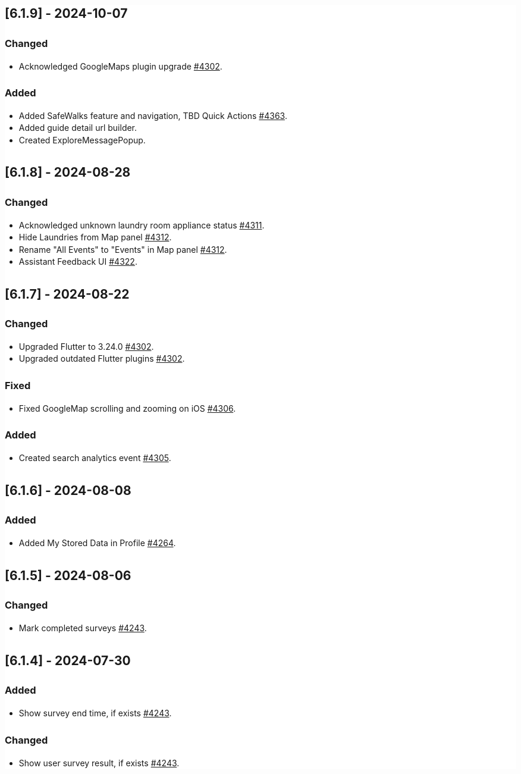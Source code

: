 ## [6.1.9] - 2024-10-07
### Changed
- Acknowledged GoogleMaps plugin upgrade [#4302](https://github.com/rokwire/illinois-app/issues/4302).
### Added
- Added SafeWalks feature and navigation, TBD Quick Actions [#4363](https://github.com/rokwire/illinois-app/issues/4363).
- Added guide detail url builder.
- Created ExploreMessagePopup.

## [6.1.8] - 2024-08-28
### Changed
- Acknowledged unknown laundry room appliance status [#4311](https://github.com/rokwire/illinois-app/issues/4311).
- Hide Laundries from Map panel [#4312](https://github.com/rokwire/illinois-app/issues/4312).
- Rename "All Events" to "Events" in Map panel [#4312](https://github.com/rokwire/illinois-app/issues/4312).
- Assistant Feedback UI [#4322](https://github.com/rokwire/illinois-app/issues/4322).

## [6.1.7] - 2024-08-22
### Changed
- Upgraded Flutter to 3.24.0 [#4302](https://github.com/rokwire/illinois-app/issues/4302).
- Upgraded outdated Flutter plugins [#4302](https://github.com/rokwire/illinois-app/issues/4302).
### Fixed
- Fixed GoogleMap scrolling and zooming on iOS [#4306](https://github.com/rokwire/illinois-app/issues/4306).
### Added
- Created search analytics event [#4305](https://github.com/rokwire/illinois-app/issues/4305).

## [6.1.6] - 2024-08-08
### Added
- Added My Stored Data in Profile [#4264](https://github.com/rokwire/illinois-app/issues/4264).

## [6.1.5] - 2024-08-06
### Changed
- Mark completed surveys [#4243](https://github.com/rokwire/illinois-app/issues/4243).

## [6.1.4] - 2024-07-30
### Added
- Show survey end time, if exists [#4243](https://github.com/rokwire/illinois-app/issues/4243).
### Changed
- Show user survey result, if exists [#4243](https://github.com/rokwire/illinois-app/issues/4243).
